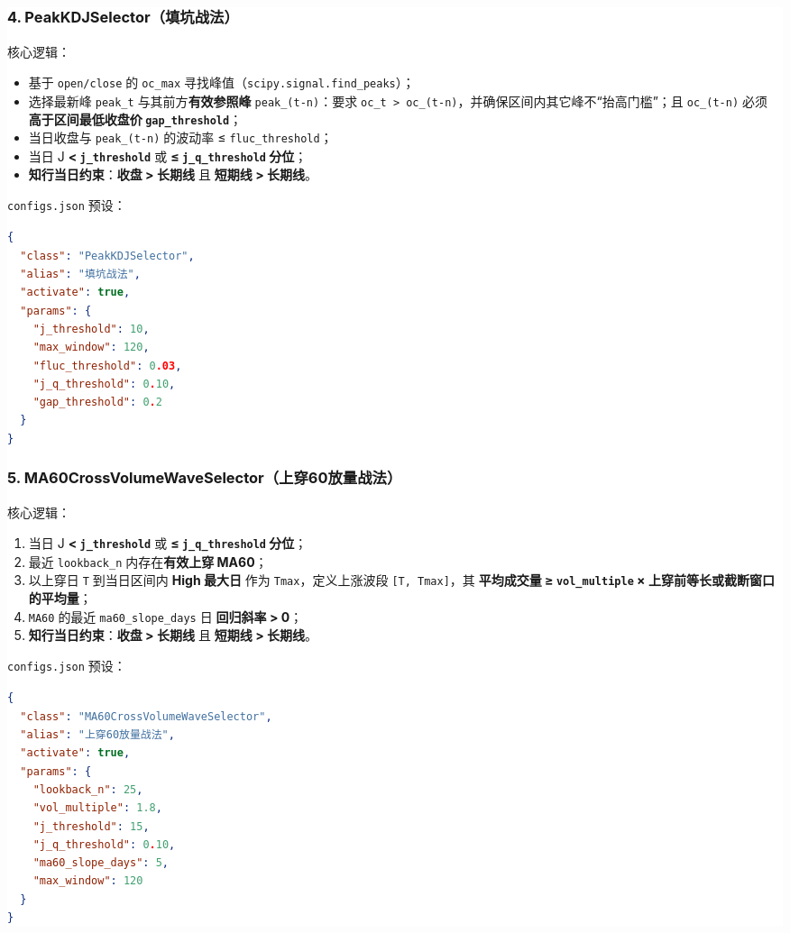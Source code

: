 ### 4. PeakKDJSelector（填坑战法）

核心逻辑：

* 基于 `open/close` 的 `oc_max` 寻找峰值（`scipy.signal.find_peaks`）；
* 选择最新峰 `peak_t` 与其前方**有效参照峰** `peak_(t-n)`：要求 `oc_t > oc_(t-n)`，并确保区间内其它峰不“抬高门槛”；且 `oc_(t-n)` 必须 **高于区间最低收盘价 `gap_threshold`**；
* 当日收盘与 `peak_(t-n)` 的波动率 ≤ `fluc_threshold`；
* 当日 J **< `j_threshold`** 或 **≤ `j_q_threshold` 分位**；
* **知行当日约束**：**收盘 > 长期线** 且 **短期线 > 长期线**。

`configs.json` 预设：

```json
{
  "class": "PeakKDJSelector",
  "alias": "填坑战法",
  "activate": true,
  "params": {
    "j_threshold": 10,
    "max_window": 120,
    "fluc_threshold": 0.03,
    "j_q_threshold": 0.10,
    "gap_threshold": 0.2
  }
}
```

### 5. MA60CrossVolumeWaveSelector（上穿60放量战法）

核心逻辑：

1. 当日 J **< `j_threshold`** 或 **≤ `j_q_threshold` 分位**；
2. 最近 `lookback_n` 内存在**有效上穿 MA60**；
3. 以上穿日 `T` 到当日区间内 **High 最大日** 作为 `Tmax`，定义上涨波段 `[T, Tmax]`，其 **平均成交量 ≥ `vol_multiple` × 上穿前等长或截断窗口的平均量**；
4. `MA60` 的最近 `ma60_slope_days` 日 **回归斜率 > 0**；
5. **知行当日约束**：**收盘 > 长期线** 且 **短期线 > 长期线**。

`configs.json` 预设：

```json
{
  "class": "MA60CrossVolumeWaveSelector",
  "alias": "上穿60放量战法",
  "activate": true,
  "params": {
    "lookback_n": 25,
    "vol_multiple": 1.8,
    "j_threshold": 15,
    "j_q_threshold": 0.10,
    "ma60_slope_days": 5,
    "max_window": 120
  }
}
```
